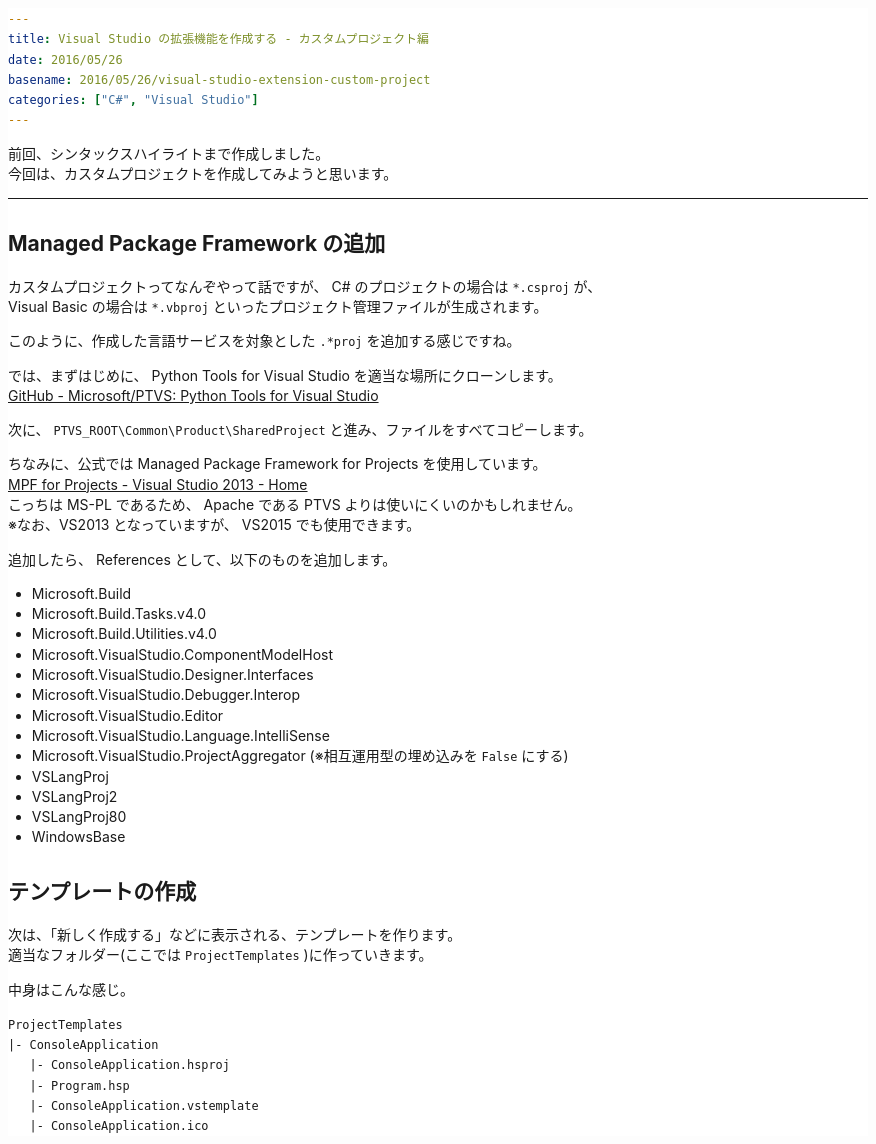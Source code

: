 ```yaml
---
title: Visual Studio の拡張機能を作成する - カスタムプロジェクト編
date: 2016/05/26
basename: 2016/05/26/visual-studio-extension-custom-project
categories: ["C#", "Visual Studio"]
---
```


前回、シンタックスハイライトまで作成しました。  
今回は、カスタムプロジェクトを作成してみようと思います。

---

## Managed Package Framework の追加

カスタムプロジェクトってなんぞやって話ですが、 C# のプロジェクトの場合は `*.csproj` が、  
Visual Basic の場合は `*.vbproj` といったプロジェクト管理ファイルが生成されます。

このように、作成した言語サービスを対象とした `.*proj` を追加する感じですね。

では、まずはじめに、 Python Tools for Visual Studio を適当な場所にクローンします。  
[GitHub - Microsoft/PTVS: Python Tools for Visual Studio](https://github.com/Microsoft/PTVS)

次に、 `PTVS_ROOT\Common\Product\SharedProject` と進み、ファイルをすべてコピーします。

ちなみに、公式では Managed Package Framework for Projects を使用しています。  
[MPF for Projects - Visual Studio 2013 - Home](http://mpfproj12.codeplex.com/)  
こっちは MS-PL であるため、 Apache である PTVS よりは使いにくいのかもしれません。  
※なお、VS2013 となっていますが、 VS2015 でも使用できます。

追加したら、 References として、以下のものを追加します。

- Microsoft.Build
- Microsoft.Build.Tasks.v4.0
- Microsoft.Build.Utilities.v4.0
- Microsoft.VisualStudio.ComponentModelHost
- Microsoft.VisualStudio.Designer.Interfaces
- Microsoft.VisualStudio.Debugger.Interop
- Microsoft.VisualStudio.Editor
- Microsoft.VisualStudio.Language.IntelliSense
- Microsoft.VisualStudio.ProjectAggregator (※相互運用型の埋め込みを `False` にする)
- VSLangProj
- VSLangProj2
- VSLangProj80
- WindowsBase

## テンプレートの作成

次は、「新しく作成する」などに表示される、テンプレートを作ります。  
適当なフォルダー(ここでは `ProjectTemplates` )に作っていきます。

中身はこんな感じ。

```
ProjectTemplates
|- ConsoleApplication
   |- ConsoleApplication.hsproj
   |- Program.hsp
   |- ConsoleApplication.vstemplate
   |- ConsoleApplication.ico
```
